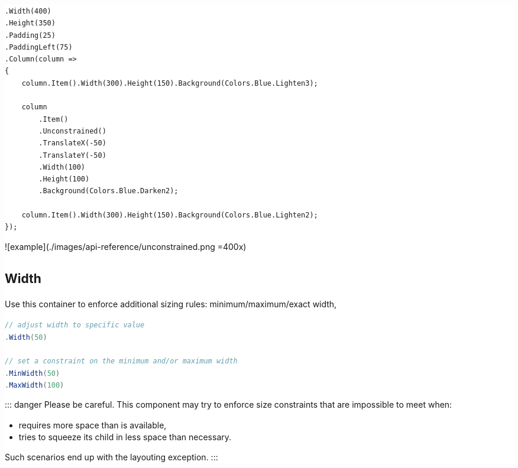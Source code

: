 ```csharp{11-13}
.Width(400)
.Height(350)
.Padding(25)
.PaddingLeft(75)
.Column(column =>
{
    column.Item().Width(300).Height(150).Background(Colors.Blue.Lighten3);
    
    column
        .Item()
        .Unconstrained()
        .TranslateX(-50)
        .TranslateY(-50)
        .Width(100)
        .Height(100)
        .Background(Colors.Blue.Darken2);
    
    column.Item().Width(300).Height(150).Background(Colors.Blue.Lighten2);
});
```

![example](./images/api-reference/unconstrained.png =400x)

## Width

Use this container to enforce additional sizing rules: minimum/maximum/exact width,

```csharp
// adjust width to specific value
.Width(50)

// set a constraint on the minimum and/or maximum width
.MinWidth(50)
.MaxWidth(100)
```

::: danger
Please be careful. This component may try to enforce size constraints that are impossible to meet when:
- requires more space than is available,
- tries to squeeze its child in less space than necessary.

Such scenarios end up with the layouting exception.
:::
